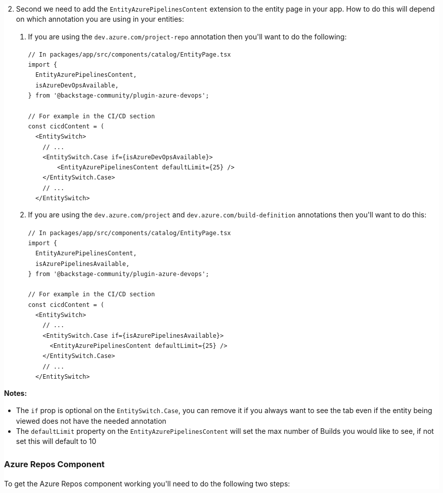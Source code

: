2. Second we need to add the `EntityAzurePipelinesContent` extension to the entity page in your app. How to do this will depend on which annotation you are using in your entities:

   1. If you are using the `dev.azure.com/project-repo` annotation then you'll want to do the following:

      ```tsx
      // In packages/app/src/components/catalog/EntityPage.tsx
      import {
        EntityAzurePipelinesContent,
        isAzureDevOpsAvailable,
      } from '@backstage-community/plugin-azure-devops';

      // For example in the CI/CD section
      const cicdContent = (
        <EntitySwitch>
          // ...
          <EntitySwitch.Case if={isAzureDevOpsAvailable}>
              <EntityAzurePipelinesContent defaultLimit={25} />
          </EntitySwitch.Case>
          // ...
        </EntitySwitch>
      ```

   2. If you are using the `dev.azure.com/project` and `dev.azure.com/build-definition` annotations then you'll want to do this:

      ```tsx
      // In packages/app/src/components/catalog/EntityPage.tsx
      import {
        EntityAzurePipelinesContent,
        isAzurePipelinesAvailable,
      } from '@backstage-community/plugin-azure-devops';

      // For example in the CI/CD section
      const cicdContent = (
        <EntitySwitch>
          // ...
          <EntitySwitch.Case if={isAzurePipelinesAvailable}>
            <EntityAzurePipelinesContent defaultLimit={25} />
          </EntitySwitch.Case>
          // ...
        </EntitySwitch>
      ```

**Notes:**

- The `if` prop is optional on the `EntitySwitch.Case`, you can remove it if you always want to see the tab even if the entity being viewed does not have the needed annotation
- The `defaultLimit` property on the `EntityAzurePipelinesContent` will set the max number of Builds you would like to see, if not set this will default to 10

### Azure Repos Component

To get the Azure Repos component working you'll need to do the following two steps:
